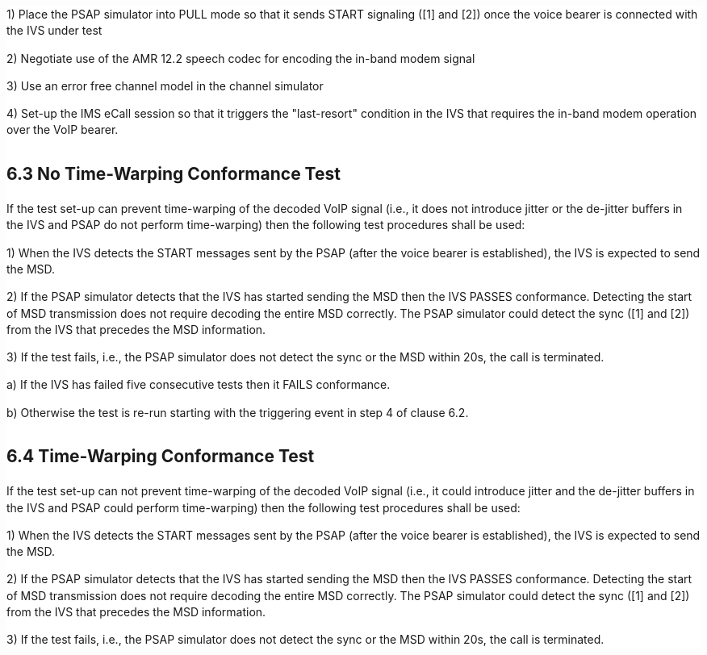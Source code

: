 1\) Place the PSAP simulator into PULL mode so that it sends START
signaling (\[1\] and \[2\]) once the voice bearer is connected with the
IVS under test

2\) Negotiate use of the AMR 12.2 speech codec for encoding the in-band
modem signal

3\) Use an error free channel model in the channel simulator

4\) Set-up the IMS eCall session so that it triggers the \"last-resort\"
condition in the IVS that requires the in-band modem operation over the
VoIP bearer.

6.3 No Time-Warping Conformance Test
------------------------------------

If the test set-up can prevent time-warping of the decoded VoIP signal
(i.e., it does not introduce jitter or the de-jitter buffers in the IVS
and PSAP do not perform time-warping) then the following test procedures
shall be used:

1\) When the IVS detects the START messages sent by the PSAP (after the
voice bearer is established), the IVS is expected to send the MSD.

2\) If the PSAP simulator detects that the IVS has started sending the
MSD then the IVS PASSES conformance. Detecting the start of MSD
transmission does not require decoding the entire MSD correctly. The
PSAP simulator could detect the sync (\[1\] and \[2\]) from the IVS that
precedes the MSD information.

3\) If the test fails, i.e., the PSAP simulator does not detect the sync
or the MSD within 20s, the call is terminated.

a\) If the IVS has failed five consecutive tests then it FAILS
conformance.

b\) Otherwise the test is re-run starting with the triggering event in
step 4 of clause 6.2.

6.4 Time-Warping Conformance Test
---------------------------------

If the test set-up can not prevent time-warping of the decoded VoIP
signal (i.e., it could introduce jitter and the de-jitter buffers in the
IVS and PSAP could perform time-warping) then the following test
procedures shall be used:

1\) When the IVS detects the START messages sent by the PSAP (after the
voice bearer is established), the IVS is expected to send the MSD.

2\) If the PSAP simulator detects that the IVS has started sending the
MSD then the IVS PASSES conformance. Detecting the start of MSD
transmission does not require decoding the entire MSD correctly. The
PSAP simulator could detect the sync (\[1\] and \[2\]) from the IVS that
precedes the MSD information.

3\) If the test fails, i.e., the PSAP simulator does not detect the sync
or the MSD within 20s, the call is terminated.
